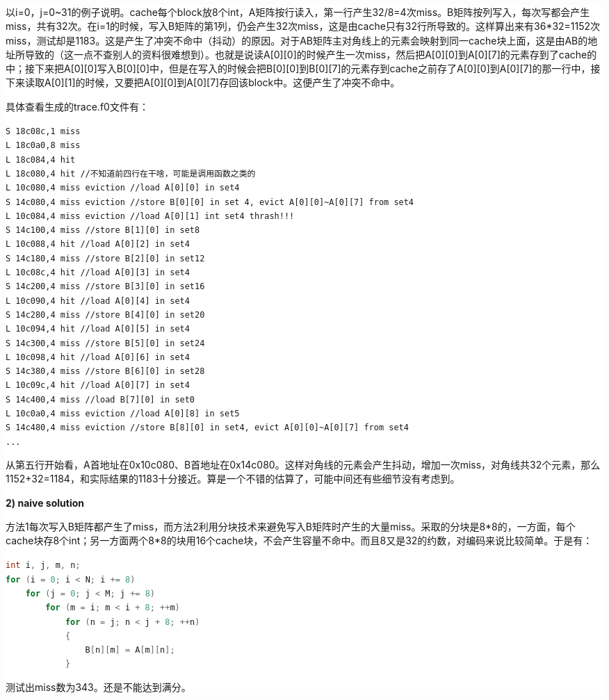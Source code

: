 以i=0，j=0~31的例子说明。cache每个block放8个int，A矩阵按行读入，第一行产生32/8=4次miss。B矩阵按列写入，每次写都会产生miss，共有32次。在i=1的时候，写入B矩阵的第1列，仍会产生32次miss，这是由cache只有32行所导致的。这样算出来有36*32=1152次miss，测试却是1183。这是产生了冲突不命中（抖动）的原因。对于AB矩阵主对角线上的元素会映射到同一cache块上面，这是由AB的地址所导致的（这一点不查别人的资料很难想到）。也就是说读A\[0\]\[0\]的时候产生一次miss，然后把A\[0][0]到A\[0\]\[7\]的元素存到了cache的中；接下来把A\[0\]\[0\]写入B\[0\]\[0\]中，但是在写入的时候会把B\[0\]\[0\]到B\[0\]\[7\]的元素存到cache之前存了A\[0][0]到A\[0\]\[7\]的那一行中，接下来读取A\[0][1]的时候，又要把A\[0][0]到A\[0\]\[7\]存回该block中。这便产生了冲突不命中。

具体查看生成的trace.f0文件有：

```
S 18c08c,1 miss 
L 18c0a0,8 miss 
L 18c084,4 hit 
L 18c080,4 hit //不知道前四行在干啥，可能是调用函数之类的
L 10c080,4 miss eviction //load A[0][0] in set4
S 14c080,4 miss eviction //store B[0][0] in set 4, evict A[0][0]~A[0][7] from set4
L 10c084,4 miss eviction //load A[0][1] int set4 thrash!!!
S 14c100,4 miss //store B[1][0] in set8
L 10c088,4 hit //load A[0][2] in set4
S 14c180,4 miss //store B[2][0] in set12
L 10c08c,4 hit //load A[0][3] in set4
S 14c200,4 miss //store B[3][0] in set16
L 10c090,4 hit //load A[0][4] in set4
S 14c280,4 miss //store B[4][0] in set20
L 10c094,4 hit //load A[0][5] in set4
S 14c300,4 miss //store B[5][0] in set24
L 10c098,4 hit //load A[0][6] in set4
S 14c380,4 miss //store B[6][0] in set28
L 10c09c,4 hit //load A[0][7] in set4
S 14c400,4 miss //load B[7][0] in set0
L 10c0a0,4 miss eviction //load A[0][8] in set5
S 14c480,4 miss eviction //store B[8][0] in set4, evict A[0][0]~A[0][7] from set4
...
```

从第五行开始看，A首地址在0x10c080、B首地址在0x14c080。这样对角线的元素会产生抖动，增加一次miss，对角线共32个元素，那么1152+32=1184，和实际结果的1183十分接近。算是一个不错的估算了，可能中间还有些细节没有考虑到。

**2) naive solution**

方法1每次写入B矩阵都产生了miss，而方法2利用分块技术来避免写入B矩阵时产生的大量miss。采取的分块是8\*8的，一方面，每个cache块存8个int；另一方面两个8\*8的块用16个cache块，不会产生容量不命中。而且8又是32的约数，对编码来说比较简单。于是有：

```c
int i, j, m, n;
for (i = 0; i < N; i += 8)
    for (j = 0; j < M; j += 8)
        for (m = i; m < i + 8; ++m)
            for (n = j; n < j + 8; ++n)
            {
                B[n][m] = A[m][n];
            }
```

测试出miss数为343。还是不能达到满分。
